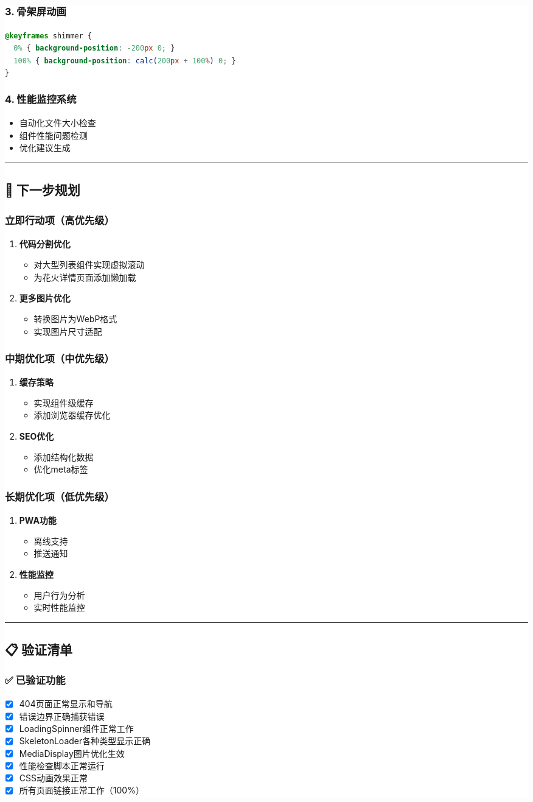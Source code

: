 ### 3. 骨架屏动画
```css
@keyframes shimmer {
  0% { background-position: -200px 0; }
  100% { background-position: calc(200px + 100%) 0; }
}
```

### 4. 性能监控系统
- 自动化文件大小检查
- 组件性能问题检测
- 优化建议生成

---

## 🎯 下一步规划

### 立即行动项（高优先级）
1. **代码分割优化**
   - 对大型列表组件实现虚拟滚动
   - 为花火详情页面添加懒加载

2. **更多图片优化**
   - 转换图片为WebP格式
   - 实现图片尺寸适配

### 中期优化项（中优先级）
1. **缓存策略**
   - 实现组件级缓存
   - 添加浏览器缓存优化

2. **SEO优化**
   - 添加结构化数据
   - 优化meta标签

### 长期优化项（低优先级）
1. **PWA功能**
   - 离线支持
   - 推送通知

2. **性能监控**
   - 用户行为分析
   - 实时性能监控

---

## 📋 验证清单

### ✅ 已验证功能
- [x] 404页面正常显示和导航
- [x] 错误边界正确捕获错误
- [x] LoadingSpinner组件正常工作
- [x] SkeletonLoader各种类型显示正确
- [x] MediaDisplay图片优化生效
- [x] 性能检查脚本正常运行
- [x] CSS动画效果正常
- [x] 所有页面链接正常工作（100%）

